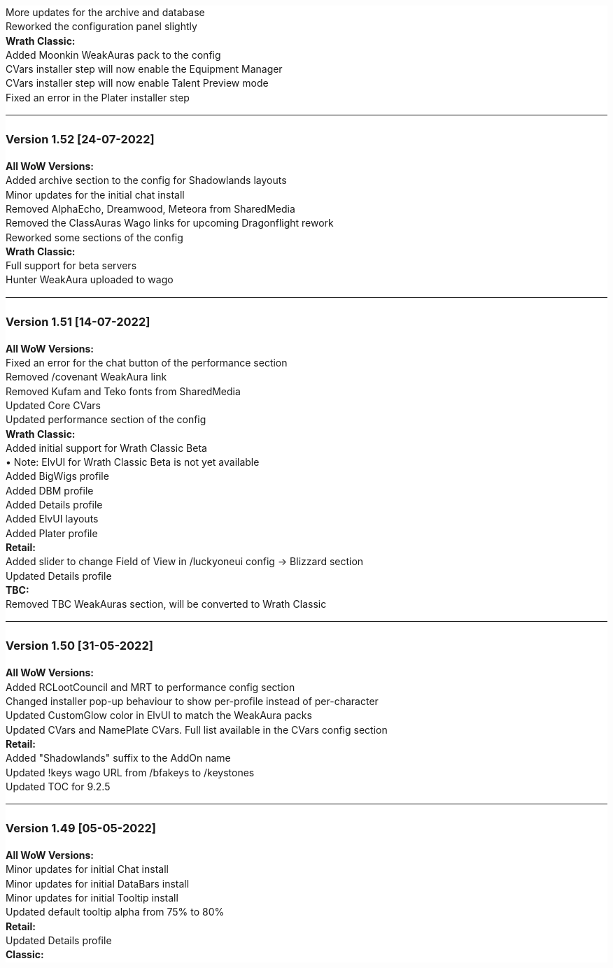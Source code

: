 More updates for the archive and database  
Reworked the configuration panel slightly  
**Wrath Classic:**  
Added Moonkin WeakAuras pack to the config  
CVars installer step will now enable the Equipment Manager  
CVars installer step will now enable Talent Preview mode  
Fixed an error in the Plater installer step  
___
### Version 1.52 [24-07-2022]
**All WoW Versions:**  
Added archive section to the config for Shadowlands layouts  
Minor updates for the initial chat install  
Removed AlphaEcho, Dreamwood, Meteora from SharedMedia  
Removed the ClassAuras Wago links for upcoming Dragonflight rework  
Reworked some sections of the config  
**Wrath Classic:**  
Full support for beta servers  
Hunter WeakAura uploaded to wago  
___
### Version 1.51 [14-07-2022]
**All WoW Versions:**  
Fixed an error for the chat button of the performance section  
Removed /covenant WeakAura link  
Removed Kufam and Teko fonts from SharedMedia  
Updated Core CVars  
Updated performance section of the config  
**Wrath Classic:**  
Added initial support for Wrath Classic Beta  
• Note: ElvUI for Wrath Classic Beta is not yet available  
Added BigWigs profile  
Added DBM profile  
Added Details profile  
Added ElvUI layouts  
Added Plater profile  
**Retail:**  
Added slider to change Field of View in /luckyoneui config -> Blizzard section  
Updated Details profile  
**TBC:**  
Removed TBC WeakAuras section, will be converted to Wrath Classic  
___
### Version 1.50 [31-05-2022]
**All WoW Versions:**  
Added RCLootCouncil and MRT to performance config section  
Changed installer pop-up behaviour to show per-profile instead of per-character  
Updated CustomGlow color in ElvUI to match the WeakAura packs  
Updated CVars and NamePlate CVars. Full list available in the CVars config section  
**Retail:**  
Added "Shadowlands" suffix to the AddOn name  
Updated !keys wago URL from /bfakeys to /keystones  
Updated TOC for 9.2.5  
___
### Version 1.49 [05-05-2022]
**All WoW Versions:**  
Minor updates for initial Chat install  
Minor updates for initial DataBars install  
Minor updates for initial Tooltip install  
Updated default tooltip alpha from 75% to 80%  
**Retail:**  
Updated Details profile  
**Classic:**  